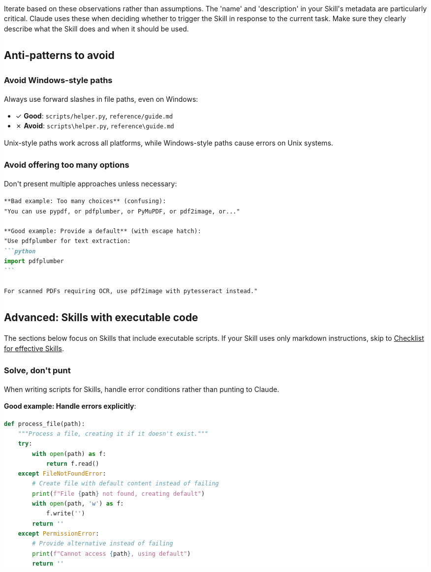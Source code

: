 Iterate based on these observations rather than assumptions. The 'name' and 'description' in your Skill's metadata are particularly critical. Claude uses these when deciding whether to trigger the Skill in response to the current task. Make sure they clearly describe what the Skill does and when it should be used.

## Anti-patterns to avoid

### Avoid Windows-style paths

Always use forward slashes in file paths, even on Windows:

* ✓ **Good**: `scripts/helper.py`, `reference/guide.md`
* ✗ **Avoid**: `scripts\helper.py`, `reference\guide.md`

Unix-style paths work across all platforms, while Windows-style paths cause errors on Unix systems.

### Avoid offering too many options

Don't present multiple approaches unless necessary:

````markdown  theme={null}
**Bad example: Too many choices** (confusing):
"You can use pypdf, or pdfplumber, or PyMuPDF, or pdf2image, or..."

**Good example: Provide a default** (with escape hatch):
"Use pdfplumber for text extraction:
```python
import pdfplumber
```

For scanned PDFs requiring OCR, use pdf2image with pytesseract instead."
````

## Advanced: Skills with executable code

The sections below focus on Skills that include executable scripts. If your Skill uses only markdown instructions, skip to [Checklist for effective Skills](#checklist-for-effective-skills).

### Solve, don't punt

When writing scripts for Skills, handle error conditions rather than punting to Claude.

**Good example: Handle errors explicitly**:

```python  theme={null}
def process_file(path):
    """Process a file, creating it if it doesn't exist."""
    try:
        with open(path) as f:
            return f.read()
    except FileNotFoundError:
        # Create file with default content instead of failing
        print(f"File {path} not found, creating default")
        with open(path, 'w') as f:
            f.write('')
        return ''
    except PermissionError:
        # Provide alternative instead of failing
        print(f"Cannot access {path}, using default")
        return ''
```
